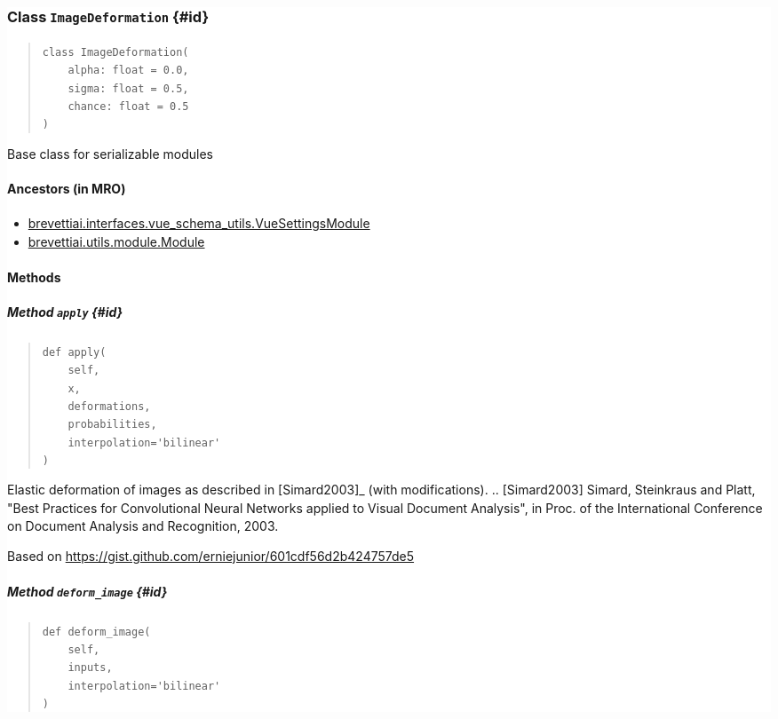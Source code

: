 





### Class `ImageDeformation` {#id}




>     class ImageDeformation(
>         alpha: float = 0.0,
>         sigma: float = 0.5,
>         chance: float = 0.5
>     )


Base class for serializable modules



#### Ancestors (in MRO)

* [brevettiai.interfaces.vue_schema_utils.VueSettingsModule](#brevettiai.interfaces.vue_schema_utils.VueSettingsModule)
* [brevettiai.utils.module.Module](#brevettiai.utils.module.Module)







#### Methods



##### Method `apply` {#id}




>     def apply(
>         self,
>         x,
>         deformations,
>         probabilities,
>         interpolation='bilinear'
>     )


Elastic deformation of images as described in [Simard2003]_ (with modifications).
.. [Simard2003] Simard, Steinkraus and Platt, "Best Practices for
     Convolutional Neural Networks applied to Visual Document Analysis", in
     Proc. of the International Conference on Document Analysis and
     Recognition, 2003.

 Based on <https://gist.github.com/erniejunior/601cdf56d2b424757de5>


##### Method `deform_image` {#id}




>     def deform_image(
>         self,
>         inputs,
>         interpolation='bilinear'
>     )
